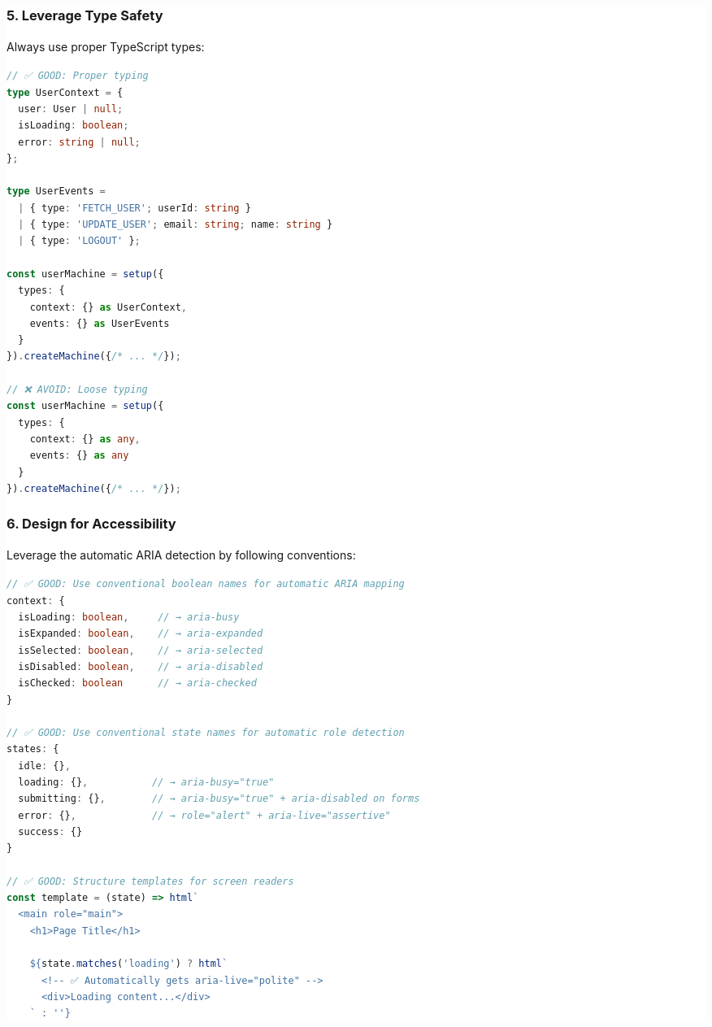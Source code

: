 ### 5. Leverage Type Safety

Always use proper TypeScript types:

```typescript
// ✅ GOOD: Proper typing
type UserContext = {
  user: User | null;
  isLoading: boolean;
  error: string | null;
};

type UserEvents = 
  | { type: 'FETCH_USER'; userId: string }
  | { type: 'UPDATE_USER'; email: string; name: string }
  | { type: 'LOGOUT' };

const userMachine = setup({
  types: {
    context: {} as UserContext,
    events: {} as UserEvents
  }
}).createMachine({/* ... */});

// ❌ AVOID: Loose typing
const userMachine = setup({
  types: {
    context: {} as any,
    events: {} as any
  }
}).createMachine({/* ... */});
```

### 6. Design for Accessibility

Leverage the automatic ARIA detection by following conventions:

```typescript
// ✅ GOOD: Use conventional boolean names for automatic ARIA mapping
context: {
  isLoading: boolean,     // → aria-busy
  isExpanded: boolean,    // → aria-expanded  
  isSelected: boolean,    // → aria-selected
  isDisabled: boolean,    // → aria-disabled
  isChecked: boolean      // → aria-checked
}

// ✅ GOOD: Use conventional state names for automatic role detection
states: {
  idle: {},
  loading: {},           // → aria-busy="true"
  submitting: {},        // → aria-busy="true" + aria-disabled on forms
  error: {},             // → role="alert" + aria-live="assertive"
  success: {}
}

// ✅ GOOD: Structure templates for screen readers
const template = (state) => html`
  <main role="main">
    <h1>Page Title</h1>
    
    ${state.matches('loading') ? html`
      <!-- ✅ Automatically gets aria-live="polite" -->
      <div>Loading content...</div>
    ` : ''}
```